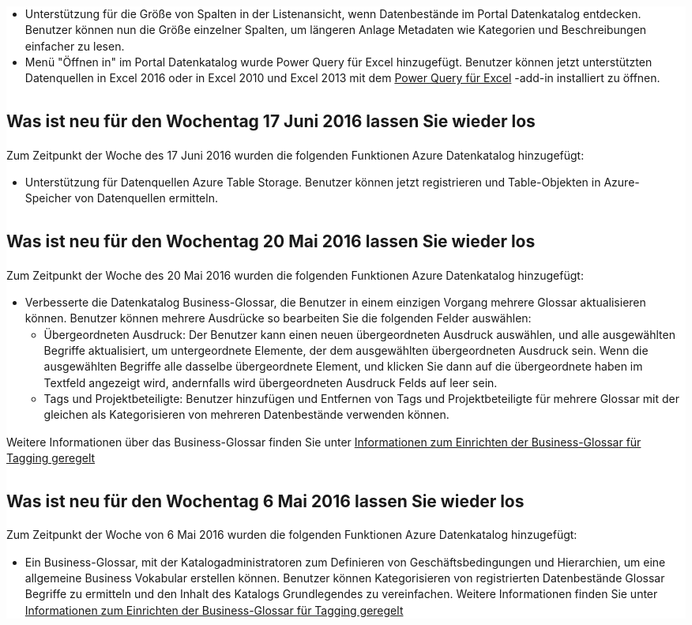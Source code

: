 - Unterstützung für die Größe von Spalten in der Listenansicht, wenn Datenbestände im Portal Datenkatalog entdecken. Benutzer können nun die Größe einzelner Spalten, um längeren Anlage Metadaten wie Kategorien und Beschreibungen einfacher zu lesen.
- Menü "Öffnen in" im Portal Datenkatalog wurde Power Query für Excel hinzugefügt. Benutzer können jetzt unterstützten Datenquellen in Excel 2016 oder in Excel 2010 und Excel 2013 mit dem [Power Query für Excel](https://support.office.com/article/Introduction-to-Microsoft-Power-Query-for-Excel-6E92E2F4-2079-4E1F-BAD5-89F6269CD605) -add-in installiert zu öffnen.


## <a name="whats-new-for-the-week-of-june-17-2016-release"></a>Was ist neu für den Wochentag 17 Juni 2016 lassen Sie wieder los

Zum Zeitpunkt der Woche des 17 Juni 2016 wurden die folgenden Funktionen Azure Datenkatalog hinzugefügt:

- Unterstützung für Datenquellen Azure Table Storage. Benutzer können jetzt registrieren und Table-Objekten in Azure-Speicher von Datenquellen ermitteln.

## <a name="whats-new-for-the-week-of-may-20-2016-release"></a>Was ist neu für den Wochentag 20 Mai 2016 lassen Sie wieder los

Zum Zeitpunkt der Woche des 20 Mai 2016 wurden die folgenden Funktionen Azure Datenkatalog hinzugefügt:

- Verbesserte die Datenkatalog Business-Glossar, die Benutzer in einem einzigen Vorgang mehrere Glossar aktualisieren können. Benutzer können mehrere Ausdrücke so bearbeiten Sie die folgenden Felder auswählen:
    - Übergeordneten Ausdruck: Der Benutzer kann einen neuen übergeordneten Ausdruck auswählen, und alle ausgewählten Begriffe aktualisiert, um untergeordnete Elemente, der dem ausgewählten übergeordneten Ausdruck sein. Wenn die ausgewählten Begriffe alle dasselbe übergeordnete Element, und klicken Sie dann auf die übergeordnete haben im Textfeld angezeigt wird, andernfalls wird übergeordneten Ausdruck Felds auf leer sein.   
    - Tags und Projektbeteiligte: Benutzer hinzufügen und Entfernen von Tags und Projektbeteiligte für mehrere Glossar mit der gleichen als Kategorisieren von mehreren Datenbestände verwenden können.

Weitere Informationen über das Business-Glossar finden Sie unter [Informationen zum Einrichten der Business-Glossar für Tagging geregelt](data-catalog-how-to-business-glossary.md)  

## <a name="whats-new-for-the-week-of-may-6-2016-release"></a>Was ist neu für den Wochentag 6 Mai 2016 lassen Sie wieder los

Zum Zeitpunkt der Woche von 6 Mai 2016 wurden die folgenden Funktionen Azure Datenkatalog hinzugefügt:

- Ein Business-Glossar, mit der Katalogadministratoren zum Definieren von Geschäftsbedingungen und Hierarchien, um eine allgemeine Business Vokabular erstellen können. Benutzer können Kategorisieren von registrierten Datenbestände Glossar Begriffe zu ermitteln und den Inhalt des Katalogs Grundlegendes zu vereinfachen. Weitere Informationen finden Sie unter [Informationen zum Einrichten der Business-Glossar für Tagging geregelt](data-catalog-how-to-business-glossary.md)  
